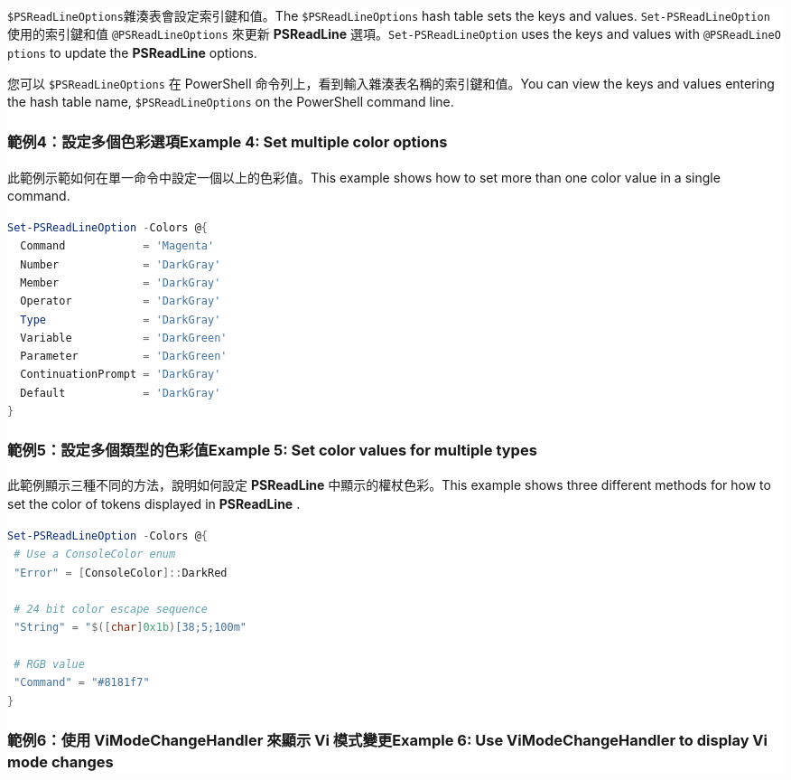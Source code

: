 <span data-ttu-id="61967-122">`$PSReadLineOptions`雜湊表會設定索引鍵和值。</span><span class="sxs-lookup"><span data-stu-id="61967-122">The `$PSReadLineOptions` hash table sets the keys and values.</span></span> <span data-ttu-id="61967-123">`Set-PSReadLineOption` 使用的索引鍵和值 `@PSReadLineOptions` 來更新 **PSReadLine** 選項。</span><span class="sxs-lookup"><span data-stu-id="61967-123">`Set-PSReadLineOption` uses the keys and values with `@PSReadLineOptions` to update the **PSReadLine** options.</span></span>

<span data-ttu-id="61967-124">您可以 `$PSReadLineOptions` 在 PowerShell 命令列上，看到輸入雜湊表名稱的索引鍵和值。</span><span class="sxs-lookup"><span data-stu-id="61967-124">You can view the keys and values entering the hash table name, `$PSReadLineOptions` on the PowerShell command line.</span></span>

### <span data-ttu-id="61967-125">範例4：設定多個色彩選項</span><span class="sxs-lookup"><span data-stu-id="61967-125">Example 4: Set multiple color options</span></span>

<span data-ttu-id="61967-126">此範例示範如何在單一命令中設定一個以上的色彩值。</span><span class="sxs-lookup"><span data-stu-id="61967-126">This example shows how to set more than one color value in a single command.</span></span>

```powershell
Set-PSReadLineOption -Colors @{
  Command            = 'Magenta'
  Number             = 'DarkGray'
  Member             = 'DarkGray'
  Operator           = 'DarkGray'
  Type               = 'DarkGray'
  Variable           = 'DarkGreen'
  Parameter          = 'DarkGreen'
  ContinuationPrompt = 'DarkGray'
  Default            = 'DarkGray'
}
```

### <span data-ttu-id="61967-127">範例5：設定多個類型的色彩值</span><span class="sxs-lookup"><span data-stu-id="61967-127">Example 5: Set color values for multiple types</span></span>

<span data-ttu-id="61967-128">此範例顯示三種不同的方法，說明如何設定 **PSReadLine** 中顯示的權杖色彩。</span><span class="sxs-lookup"><span data-stu-id="61967-128">This example shows three different methods for how to set the color of tokens displayed in **PSReadLine** .</span></span>

```powershell
Set-PSReadLineOption -Colors @{
 # Use a ConsoleColor enum
 "Error" = [ConsoleColor]::DarkRed

 # 24 bit color escape sequence
 "String" = "$([char]0x1b)[38;5;100m"

 # RGB value
 "Command" = "#8181f7"
}
```

### <span data-ttu-id="61967-129">範例6：使用 ViModeChangeHandler 來顯示 Vi 模式變更</span><span class="sxs-lookup"><span data-stu-id="61967-129">Example 6: Use ViModeChangeHandler to display Vi mode changes</span></span>
